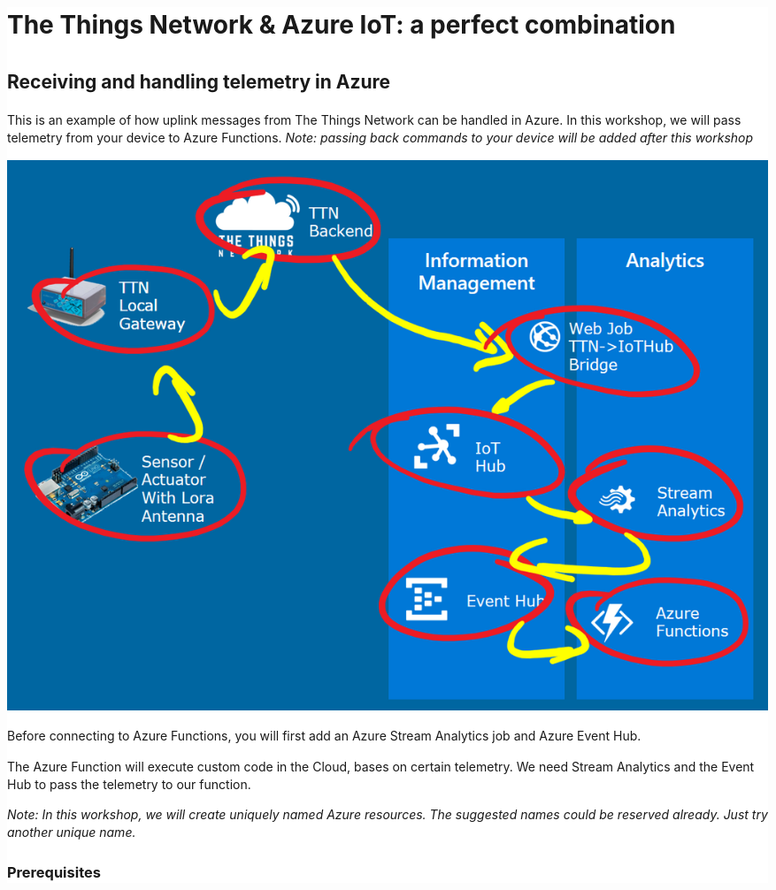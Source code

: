 # The Things Network & Azure IoT: a perfect combination
## Receiving and handling telemetry in Azure

This is an example of how uplink messages from The Things Network can be handled in Azure. In this workshop, we will pass telemetry from your device to Azure Functions. *Note: passing back commands to your device will be added after this workshop* 

![alt tag](img/arch/azure-telemetry-pipeline-ttn.png)

Before connecting to Azure Functions, you will first add an Azure Stream Analytics job and Azure Event Hub.

The Azure Function will execute custom code in the Cloud, bases on certain telemetry. We need Stream Analytics and the Event Hub to pass the telemetry to our function.

*Note: In this workshop, we will create uniquely named Azure resources. The suggested names could be reserved already. Just try another unique name.*

### Prerequisites
